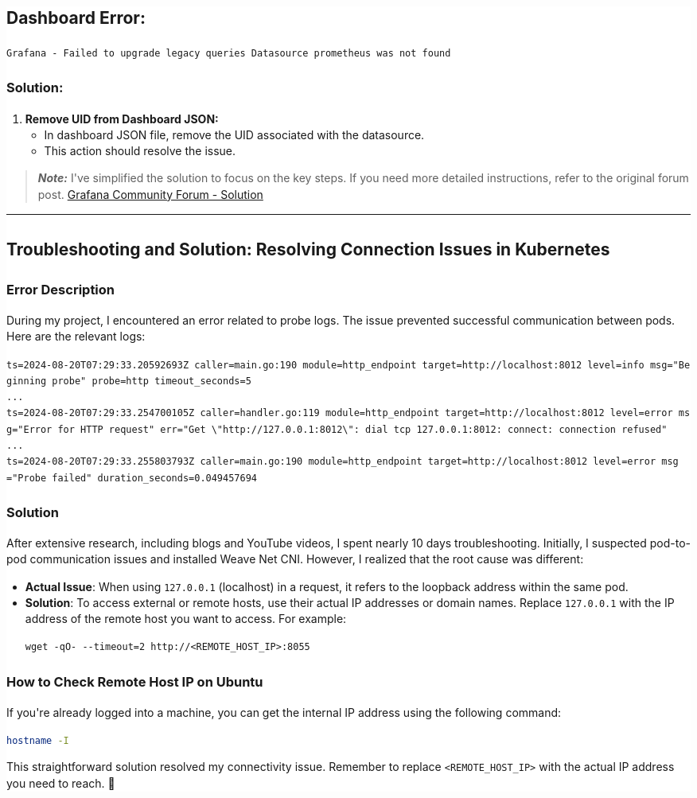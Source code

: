 ## Dashboard Error:

```
Grafana - Failed to upgrade legacy queries Datasource prometheus was not found
```

### Solution:
1. **Remove UID from Dashboard JSON:**
   - In dashboard JSON file, remove the UID associated with the datasource.
   - This action should resolve the issue.

>***Note:*** I've simplified the solution to focus on the key steps. If you need more detailed instructions, refer to the original forum post.
[Grafana Community Forum - Solution](https://community.grafana.com/t/templating-failed-to-upgrade-legacy-queries-datasource-was-not-found/109351/16)
---
## Troubleshooting and Solution: Resolving Connection Issues in Kubernetes

### Error Description
During my project, I encountered an error related to probe logs. The issue prevented successful communication between pods. Here are the relevant logs:

```plaintext
ts=2024-08-20T07:29:33.20592693Z caller=main.go:190 module=http_endpoint target=http://localhost:8012 level=info msg="Beginning probe" probe=http timeout_seconds=5
...
ts=2024-08-20T07:29:33.254700105Z caller=handler.go:119 module=http_endpoint target=http://localhost:8012 level=error msg="Error for HTTP request" err="Get \"http://127.0.0.1:8012\": dial tcp 127.0.0.1:8012: connect: connection refused"
...
ts=2024-08-20T07:29:33.255803793Z caller=main.go:190 module=http_endpoint target=http://localhost:8012 level=error msg="Probe failed" duration_seconds=0.049457694
```

### Solution
After extensive research, including blogs and YouTube videos, I spent nearly 10 days troubleshooting. Initially, I suspected pod-to-pod communication issues and installed Weave Net CNI. However, I realized that the root cause was different:

- **Actual Issue**: When using `127.0.0.1` (localhost) in a request, it refers to the loopback address within the same pod.
- **Solution**: To access external or remote hosts, use their actual IP addresses or domain names. Replace `127.0.0.1` with the IP address of the remote host you want to access. For example:
  ```
  wget -qO- --timeout=2 http://<REMOTE_HOST_IP>:8055
  ```

### How to Check Remote Host IP on Ubuntu
If you're already logged into a machine, you can get the internal IP address using the following command:
```bash
hostname -I
```

This straightforward solution resolved my connectivity issue. Remember to replace `<REMOTE_HOST_IP>` with the actual IP address you need to reach. 🚀

